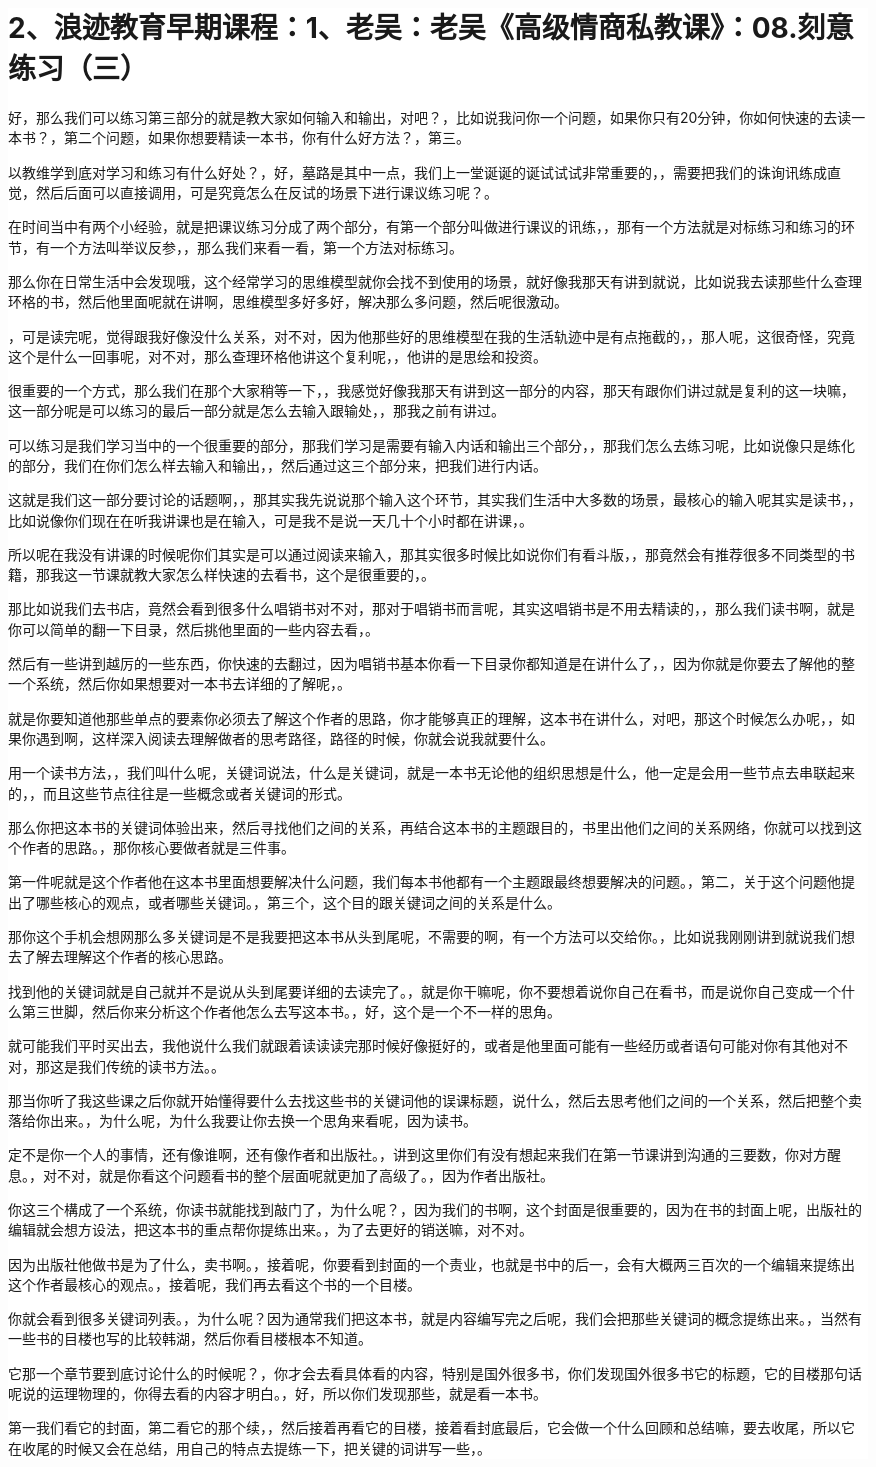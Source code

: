 # 2、浪迹教育早期课程：1、老吴：老吴《高级情商私教课》：08.刻意练习（三）

好，那么我们可以练习第三部分的就是教大家如何输入和输出，对吧？，比如说我问你一个问题，如果你只有20分钟，你如何快速的去读一本书？，第二个问题，如果你想要精读一本书，你有什么好方法？，第三。

以教维学到底对学习和练习有什么好处？，好，墓路是其中一点，我们上一堂诞诞的诞试试试非常重要的，，需要把我们的诛询讯练成直觉，然后后面可以直接调用，可是究竟怎么在反试的场景下进行课议练习呢？。

在时间当中有两个小经验，就是把课议练习分成了两个部分，有第一个部分叫做进行课议的讯练，，那有一个方法就是对标练习和练习的环节，有一个方法叫举议反参，，那么我们来看一看，第一个方法对标练习。

那么你在日常生活中会发现哦，这个经常学习的思维模型就你会找不到使用的场景，就好像我那天有讲到就说，比如说我去读那些什么查理环格的书，然后他里面呢就在讲啊，思维模型多好多好，解决那么多问题，然后呢很激动。

，可是读完呢，觉得跟我好像没什么关系，对不对，因为他那些好的思维模型在我的生活轨迹中是有点拖截的，，那人呢，这很奇怪，究竟这个是什么一回事呢，对不对，那么查理环格他讲这个复利呢，，他讲的是思绘和投资。

很重要的一个方式，那么我们在那个大家稍等一下，，我感觉好像我那天有讲到这一部分的内容，那天有跟你们讲过就是复利的这一块嘛，这一部分呢是可以练习的最后一部分就是怎么去输入跟输处，，那我之前有讲过。

可以练习是我们学习当中的一个很重要的部分，那我们学习是需要有输入内话和输出三个部分，，那我们怎么去练习呢，比如说像只是练化的部分，我们在你们怎么样去输入和输出，，然后通过这三个部分来，把我们进行内话。

这就是我们这一部分要讨论的话题啊，，那其实我先说说那个输入这个环节，其实我们生活中大多数的场景，最核心的输入呢其实是读书，，比如说像你们现在在听我讲课也是在输入，可是我不是说一天几十个小时都在讲课，。

所以呢在我没有讲课的时候呢你们其实是可以通过阅读来输入，那其实很多时候比如说你们有看斗版，，那竟然会有推荐很多不同类型的书籍，那我这一节课就教大家怎么样快速的去看书，这个是很重要的，。

那比如说我们去书店，竟然会看到很多什么唱销书对不对，那对于唱销书而言呢，其实这唱销书是不用去精读的，，那么我们读书啊，就是你可以简单的翻一下目录，然后挑他里面的一些内容去看，。

然后有一些讲到越厉的一些东西，你快速的去翻过，因为唱销书基本你看一下目录你都知道是在讲什么了，，因为你就是你要去了解他的整一个系统，然后你如果想要对一本书去详细的了解呢，。

就是你要知道他那些单点的要素你必须去了解这个作者的思路，你才能够真正的理解，这本书在讲什么，对吧，那这个时候怎么办呢，，如果你遇到啊，这样深入阅读去理解做者的思考路径，路径的时候，你就会说我就要什么。

用一个读书方法，，我们叫什么呢，关键词说法，什么是关键词，就是一本书无论他的组织思想是什么，他一定是会用一些节点去串联起来的，，而且这些节点往往是一些概念或者关键词的形式。

那么你把这本书的关键词体验出来，然后寻找他们之间的关系，再结合这本书的主题跟目的，书里出他们之间的关系网络，你就可以找到这个作者的思路。，那你核心要做者就是三件事。

第一件呢就是这个作者他在这本书里面想要解决什么问题，我们每本书他都有一个主题跟最终想要解决的问题。，第二，关于这个问题他提出了哪些核心的观点，或者哪些关键词。，第三个，这个目的跟关键词之间的关系是什么。

那你这个手机会想网那么多关键词是不是我要把这本书从头到尾呢，不需要的啊，有一个方法可以交给你。，比如说我刚刚讲到就说我们想去了解去理解这个作者的核心思路。

找到他的关键词就是自己就并不是说从头到尾要详细的去读完了。，就是你干嘛呢，你不要想着说你自己在看书，而是说你自己变成一个什么第三世脚，然后你来分析这个作者他怎么去写这本书。，好，这个是一个不一样的思角。

就可能我们平时买出去，我他说什么我们就跟着读读读完那时候好像挺好的，或者是他里面可能有一些经历或者语句可能对你有其他对不对，那这是我们传统的读书方法。。

那当你听了我这些课之后你就开始懂得要什么去找这些书的关键词他的误课标题，说什么，然后去思考他们之间的一个关系，然后把整个卖落给你出来。，为什么呢，为什么我要让你去换一个思角来看呢，因为读书。

定不是你一个人的事情，还有像谁啊，还有像作者和出版社。，讲到这里你们有没有想起来我们在第一节课讲到沟通的三要数，你对方醒息。，对不对，就是你看这个问题看书的整个层面呢就更加了高级了。，因为作者出版社。

你这三个構成了一个系统，你读书就能找到敲门了，为什么呢？，因为我们的书啊，这个封面是很重要的，因为在书的封面上呢，出版社的编辑就会想方设法，把这本书的重点帮你提练出来。，为了去更好的销送嘛，对不对。

因为出版社他做书是为了什么，卖书啊。，接着呢，你要看到封面的一个责业，也就是书中的后一，会有大概两三百次的一个编辑来提练出这个作者最核心的观点。，接着呢，我们再去看这个书的一个目楼。

你就会看到很多关键词列表。，为什么呢？因为通常我们把这本书，就是内容编写完之后呢，我们会把那些关键词的概念提练出来。，当然有一些书的目楼也写的比较韩湖，然后你看目楼根本不知道。

它那一个章节要到底讨论什么的时候呢？，你才会去看具体看的内容，特别是国外很多书，你们发现国外很多书它的标题，它的目楼那句话呢说的运理物理的，你得去看的内容才明白。，好，所以你们发现那些，就是看一本书。

第一我们看它的封面，第二看它的那个续，，然后接着再看它的目楼，接着看封底最后，它会做一个什么回顾和总结嘛，要去收尾，所以它在收尾的时候又会在总结，用自己的特点去提练一下，把关键的词讲写一些，。
